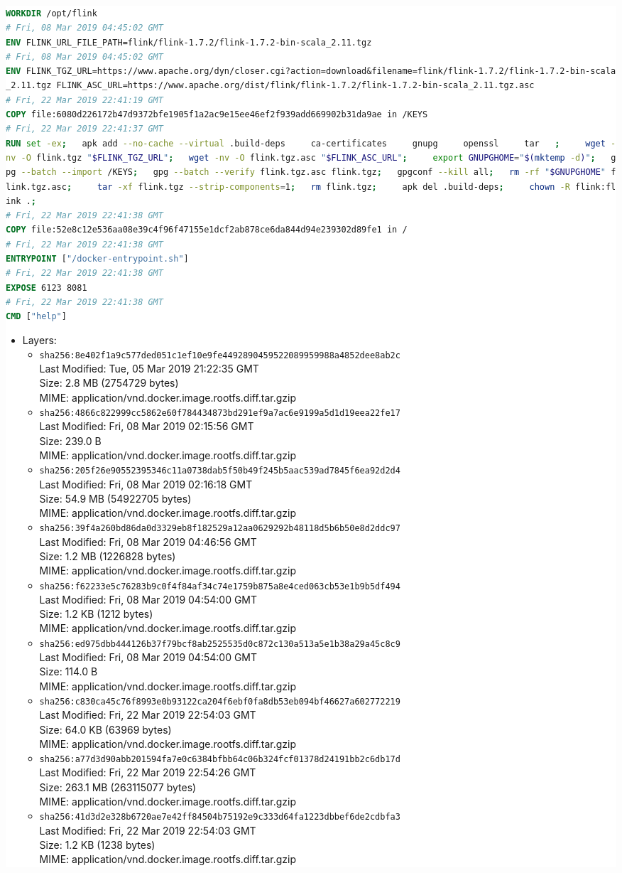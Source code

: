 ```dockerfile
WORKDIR /opt/flink
# Fri, 08 Mar 2019 04:45:02 GMT
ENV FLINK_URL_FILE_PATH=flink/flink-1.7.2/flink-1.7.2-bin-scala_2.11.tgz
# Fri, 08 Mar 2019 04:45:02 GMT
ENV FLINK_TGZ_URL=https://www.apache.org/dyn/closer.cgi?action=download&filename=flink/flink-1.7.2/flink-1.7.2-bin-scala_2.11.tgz FLINK_ASC_URL=https://www.apache.org/dist/flink/flink-1.7.2/flink-1.7.2-bin-scala_2.11.tgz.asc
# Fri, 22 Mar 2019 22:41:19 GMT
COPY file:6080d226172b47d9372bfe1905f1a2ac9e15ee46ef2f939add669902b31da9ae in /KEYS 
# Fri, 22 Mar 2019 22:41:37 GMT
RUN set -ex;   apk add --no-cache --virtual .build-deps     ca-certificates     gnupg     openssl     tar   ;     wget -nv -O flink.tgz "$FLINK_TGZ_URL";   wget -nv -O flink.tgz.asc "$FLINK_ASC_URL";     export GNUPGHOME="$(mktemp -d)";   gpg --batch --import /KEYS;   gpg --batch --verify flink.tgz.asc flink.tgz;   gpgconf --kill all;   rm -rf "$GNUPGHOME" flink.tgz.asc;     tar -xf flink.tgz --strip-components=1;   rm flink.tgz;     apk del .build-deps;     chown -R flink:flink .;
# Fri, 22 Mar 2019 22:41:38 GMT
COPY file:52e8c12e536aa08e39c4f96f47155e1dcf2ab878ce6da844d94e239302d89fe1 in / 
# Fri, 22 Mar 2019 22:41:38 GMT
ENTRYPOINT ["/docker-entrypoint.sh"]
# Fri, 22 Mar 2019 22:41:38 GMT
EXPOSE 6123 8081
# Fri, 22 Mar 2019 22:41:38 GMT
CMD ["help"]
```

-	Layers:
	-	`sha256:8e402f1a9c577ded051c1ef10e9fe4492890459522089959988a4852dee8ab2c`  
		Last Modified: Tue, 05 Mar 2019 21:22:35 GMT  
		Size: 2.8 MB (2754729 bytes)  
		MIME: application/vnd.docker.image.rootfs.diff.tar.gzip
	-	`sha256:4866c822999cc5862e60f784434873bd291ef9a7ac6e9199a5d1d19eea22fe17`  
		Last Modified: Fri, 08 Mar 2019 02:15:56 GMT  
		Size: 239.0 B  
		MIME: application/vnd.docker.image.rootfs.diff.tar.gzip
	-	`sha256:205f26e90552395346c11a0738dab5f50b49f245b5aac539ad7845f6ea92d2d4`  
		Last Modified: Fri, 08 Mar 2019 02:16:18 GMT  
		Size: 54.9 MB (54922705 bytes)  
		MIME: application/vnd.docker.image.rootfs.diff.tar.gzip
	-	`sha256:39f4a260bd86da0d3329eb8f182529a12aa0629292b48118d5b6b50e8d2ddc97`  
		Last Modified: Fri, 08 Mar 2019 04:46:56 GMT  
		Size: 1.2 MB (1226828 bytes)  
		MIME: application/vnd.docker.image.rootfs.diff.tar.gzip
	-	`sha256:f62233e5c76283b9c0f4f84af34c74e1759b875a8e4ced063cb53e1b9b5df494`  
		Last Modified: Fri, 08 Mar 2019 04:54:00 GMT  
		Size: 1.2 KB (1212 bytes)  
		MIME: application/vnd.docker.image.rootfs.diff.tar.gzip
	-	`sha256:ed975dbb444126b37f79bcf8ab2525535d0c872c130a513a5e1b38a29a45c8c9`  
		Last Modified: Fri, 08 Mar 2019 04:54:00 GMT  
		Size: 114.0 B  
		MIME: application/vnd.docker.image.rootfs.diff.tar.gzip
	-	`sha256:c830ca45c76f8993e0b93122ca204f6ebf0fa8db53eb094bf46627a602772219`  
		Last Modified: Fri, 22 Mar 2019 22:54:03 GMT  
		Size: 64.0 KB (63969 bytes)  
		MIME: application/vnd.docker.image.rootfs.diff.tar.gzip
	-	`sha256:a77d3d90abb201594fa7e0c6384bfbb64c06b324fcf01378d24191bb2c6db17d`  
		Last Modified: Fri, 22 Mar 2019 22:54:26 GMT  
		Size: 263.1 MB (263115077 bytes)  
		MIME: application/vnd.docker.image.rootfs.diff.tar.gzip
	-	`sha256:41d3d2e328b6720ae7e42ff84504b75192e9c333d64fa1223dbbef6de2cdbfa3`  
		Last Modified: Fri, 22 Mar 2019 22:54:03 GMT  
		Size: 1.2 KB (1238 bytes)  
		MIME: application/vnd.docker.image.rootfs.diff.tar.gzip
